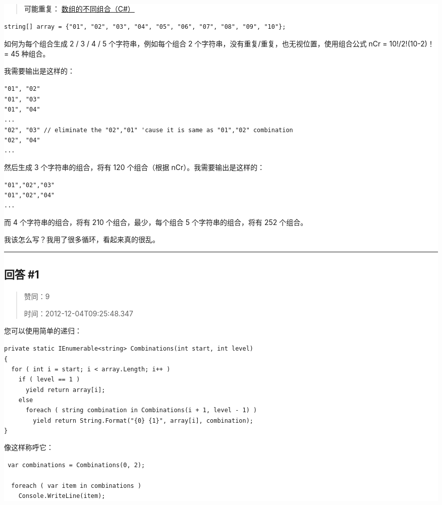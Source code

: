 > **可能重复：**
> [数组的不同组合（C#）](https://stackoverflow.com/questions/7643885/different-combinations-of-an-array-c)

```
string[] array = {"01", "02", "03", "04", "05", "06", "07", "08", "09", "10"}; 
```

如何为每个组合生成 2 / 3 / 4 / 5 个字符串，例如每个组合 2 个字符串，没有重复/重复，也无视位置，使用组合公式 nCr = 10!/2!(10-2)！= 45 种组合。

我需要输出是这样的：

```
"01", "02"
"01", "03"
"01", "04"
...
"02", "03" // eliminate the "02","01" 'cause it is same as "01","02" combination
"02", "04"
... 
```

然后生成 3 个字符串的组合，将有 120 个组合（根据 nCr）。我需要输出是这样的：

```
"01","02","03"
"01","02","04"
... 
```

而 4 个字符串的组合，将有 210 个组合，最少，每个组合 5 个字符串的组合，将有 252 个组合。

我该怎么写？我用了很多循环，看起来真的很乱。

* * *

## 回答 #1

> 赞同：9
> 
> 时间：2012-12-04T09:25:48.347

您可以使用简单的递归：

```
private static IEnumerable<string> Combinations(int start, int level)
{
  for ( int i = start; i < array.Length; i++ )
    if ( level == 1 )
      yield return array[i];
    else
      foreach ( string combination in Combinations(i + 1, level - 1) )
        yield return String.Format("{0} {1}", array[i], combination);
} 
```

像这样称呼它：

```
 var combinations = Combinations(0, 2);

  foreach ( var item in combinations )
    Console.WriteLine(item); 
```
